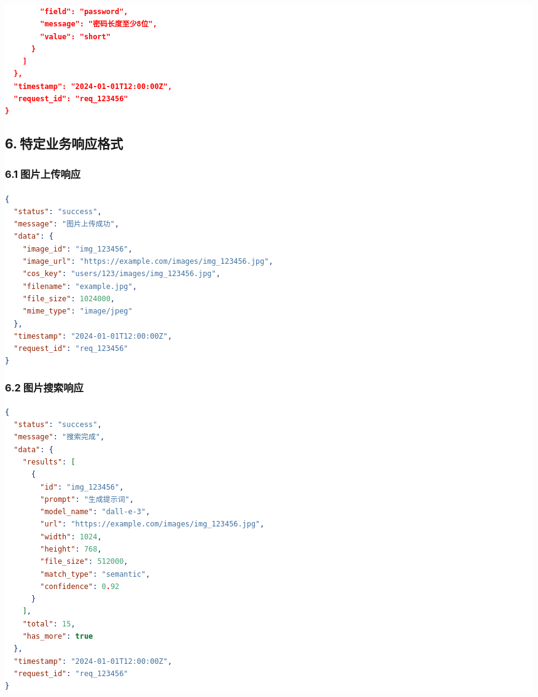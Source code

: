 ```json
        "field": "password",
        "message": "密码长度至少8位",
        "value": "short"
      }
    ]
  },
  "timestamp": "2024-01-01T12:00:00Z",
  "request_id": "req_123456"
}
```

## 6. 特定业务响应格式

### 6.1 图片上传响应
```json
{
  "status": "success",
  "message": "图片上传成功",
  "data": {
    "image_id": "img_123456",
    "image_url": "https://example.com/images/img_123456.jpg",
    "cos_key": "users/123/images/img_123456.jpg",
    "filename": "example.jpg",
    "file_size": 1024000,
    "mime_type": "image/jpeg"
  },
  "timestamp": "2024-01-01T12:00:00Z",
  "request_id": "req_123456"
}
```

### 6.2 图片搜索响应
```json
{
  "status": "success",
  "message": "搜索完成",
  "data": {
    "results": [
      {
        "id": "img_123456",
        "prompt": "生成提示词",
        "model_name": "dall-e-3",
        "url": "https://example.com/images/img_123456.jpg",
        "width": 1024,
        "height": 768,
        "file_size": 512000,
        "match_type": "semantic",
        "confidence": 0.92
      }
    ],
    "total": 15,
    "has_more": true
  },
  "timestamp": "2024-01-01T12:00:00Z",
  "request_id": "req_123456"
}
```
